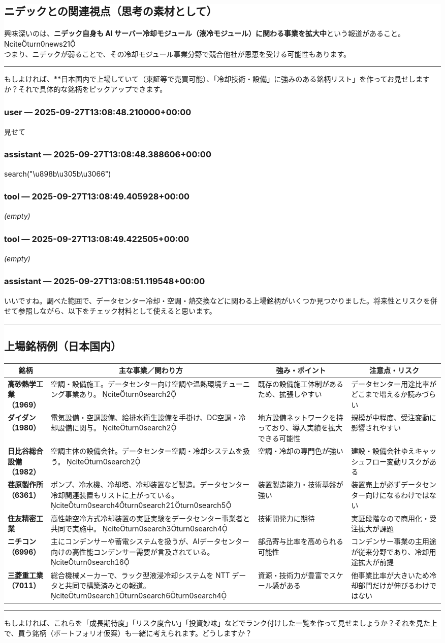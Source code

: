 
## ニデックとの関連視点（思考の素材として）

興味深いのは、**ニデック自身も AI サーバー冷却モジュール（液冷モジュール）に関わる事業を拡大中**という報道があること。citeturn0news21  
つまり、ニデックが弱ることで、その冷却モジュール事業分野で競合他社が恩恵を受ける可能性もあります。

---

もしよければ、**日本国内で上場していて（東証等で売買可能）、「冷却技術・設備」に強みのある銘柄リスト」を作ってお見せしますか？それで具体的な銘柄をピックアップできます。

### user — 2025-09-27T13:08:48.210000+00:00

見せて

### assistant — 2025-09-27T13:08:48.388606+00:00

search("\u898b\u305b\u3066")

### tool — 2025-09-27T13:08:49.405928+00:00

_(empty)_

### tool — 2025-09-27T13:08:49.422505+00:00

_(empty)_

### assistant — 2025-09-27T13:08:51.119548+00:00

いいですね。調べた範囲で、データセンター冷却・空調・熱交換などに関わる上場銘柄がいくつか見つかりました。将来性とリスクを併せて参照しながら、以下をチェック材料として使えると思います。

  
---

## 上場銘柄例（日本国内）

| 銘柄 | 主な事業／関わり方 | 強み・ポイント | 注意点・リスク |
|---|---|---|---|
| **高砂熱学工業（1969）** | 空調・設備施工。データセンター向け空調や温熱環境チューニング事業あり。 citeturn0search2 | 既存の設備施工体制があるため、拡張しやすい | データセンター用途比率がどこまで増えるか読みづらい |
| **ダイダン（1980）** | 電気設備・空調設備、給排水衛生設備を手掛け、DC空調・冷却設備に関与。 citeturn0search2 | 地方設備ネットワークを持っており、導入実績を拡大できる可能性 | 規模が中程度、受注変動に影響されやすい |
| **日比谷総合設備（1982）** | 空調主体の設備会社。データセンター空調・冷却システムを扱う。 citeturn0search2 | 空調・冷却の専門色が強い | 建設・設備会社ゆえキャッシュフロー変動リスクがある |
| **荏原製作所（6361）** | ポンプ、冷水機、冷却塔、冷却装置など製造。データセンター冷却関連装置もリストに上がっている。 citeturn0search4turn0search21turn0search5 | 装置製造能力・技術基盤が強い | 装置売上が必ずデータセンター向けになるわけではない |
| **住友精密工業** | 高性能空冷方式冷却装置の実証実験をデータセンター事業者と共同で実施中。 citeturn0search3turn0search4 | 技術開発力に期待 | 実証段階なので商用化・受注拡大が課題 |
| **ニチコン（6996）** | 主にコンデンサーや蓄電システムを扱うが、AIデータセンター向けの高性能コンデンサー需要が言及されている。 citeturn0search16 | 部品寄与比率を高められる可能性 | コンデンサー事業の主用途が従来分野であり、冷却用途拡大が前提 |
| **三菱重工業（7011）** | 総合機械メーカーで、ラック型液浸冷却システムを NTT データと共同で構築済みとの報道。 citeturn0search1turn0search6turn0search4 | 資源・技術力が豊富でスケール感がある | 他事業比率が大きいため冷却部門だけが伸びるわけではない |

---

もしよければ、これらを「成長期待度」「リスク度合い」「投資妙味」などでランク付けした一覧を作って見せましょうか？それを見た上で、買う銘柄（ポートフォリオ仮案）も一緒に考えられます。どうしますか？  
